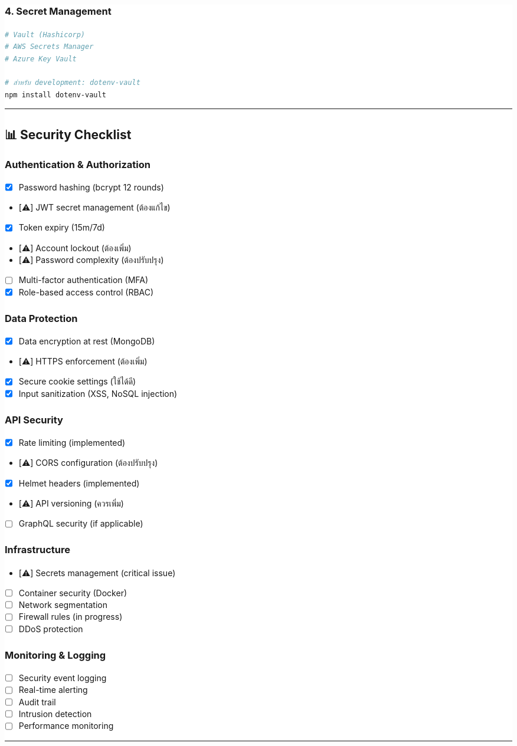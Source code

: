 ### 4. **Secret Management**

```bash
# Vault (Hashicorp)
# AWS Secrets Manager
# Azure Key Vault

# สำหรับ development: dotenv-vault
npm install dotenv-vault
```

---

## 📊 Security Checklist

### Authentication & Authorization

- [x] Password hashing (bcrypt 12 rounds)
- [⚠️] JWT secret management (ต้องแก้ไข)
- [x] Token expiry (15m/7d)
- [⚠️] Account lockout (ต้องเพิ่ม)
- [⚠️] Password complexity (ต้องปรับปรุง)
- [ ] Multi-factor authentication (MFA)
- [x] Role-based access control (RBAC)

### Data Protection

- [x] Data encryption at rest (MongoDB)
- [⚠️] HTTPS enforcement (ต้องเพิ่ม)
- [x] Secure cookie settings (ใช้ได้ดี)
- [x] Input sanitization (XSS, NoSQL injection)

### API Security

- [x] Rate limiting (implemented)
- [⚠️] CORS configuration (ต้องปรับปรุง)
- [x] Helmet headers (implemented)
- [⚠️] API versioning (ควรเพิ่ม)
- [ ] GraphQL security (if applicable)

### Infrastructure

- [⚠️] Secrets management (critical issue)
- [ ] Container security (Docker)
- [ ] Network segmentation
- [ ] Firewall rules (in progress)
- [ ] DDoS protection

### Monitoring & Logging

- [ ] Security event logging
- [ ] Real-time alerting
- [ ] Audit trail
- [ ] Intrusion detection
- [ ] Performance monitoring

---